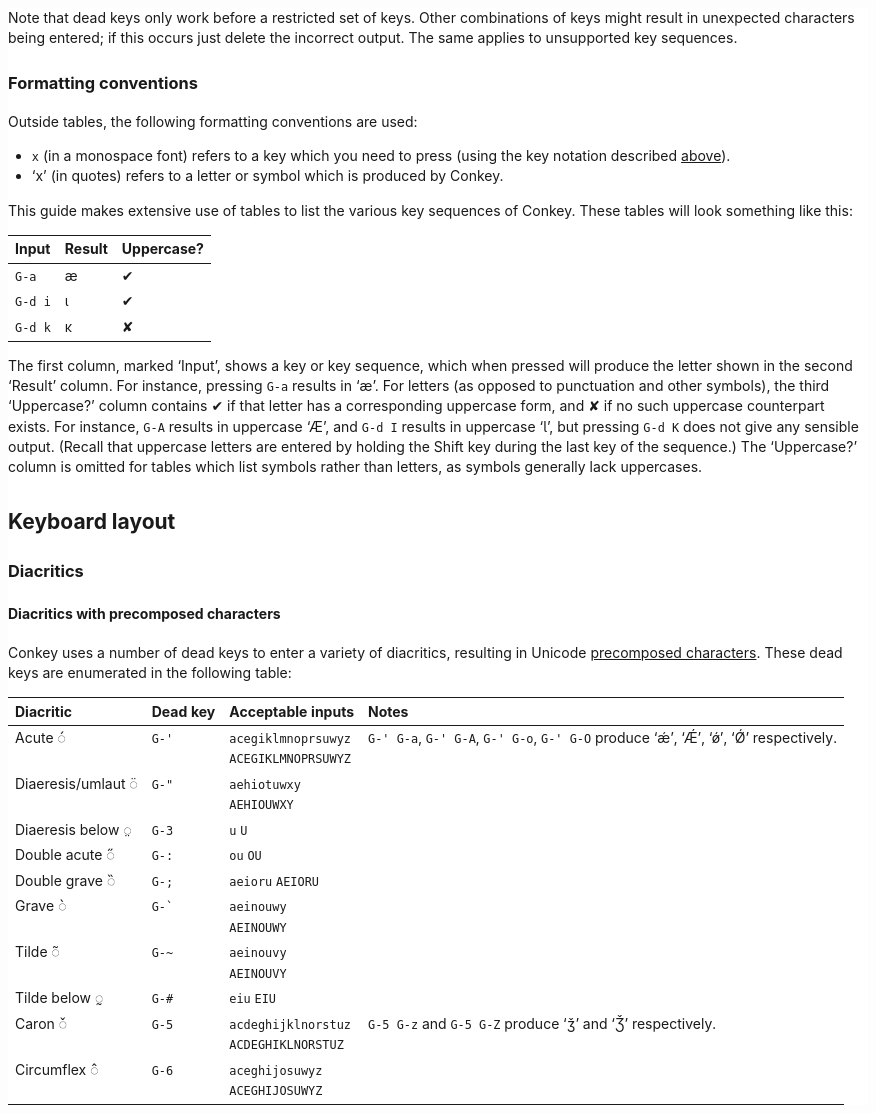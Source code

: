 Note that dead keys only work before a restricted set of keys.
Other combinations of keys might result in unexpected characters being entered; if this occurs just delete the incorrect output.
The same applies to unsupported key sequences.

### Formatting conventions

Outside tables, the following formatting conventions are used:

- `x` (in a monospace font) refers to a key which you need to press (using the key notation described [above](#key-notation)).
- ‘x’ (in quotes) refers to a letter or symbol which is produced by Conkey.

This guide makes extensive use of tables to list the various key sequences of Conkey.
These tables will look something like this:

| Input   | Result | Uppercase? |
|:--------|:-------|:-----------|
| `G-a`   | æ      | ✔          |
| `G-d i` | ɩ      | ✔          |
| `G-d k` | ĸ      | ✘          |

The first column, marked ‘Input’, shows a key or key sequence,
  which when pressed will produce the letter shown in the second ‘Result’ column.
For instance, pressing `G-a` results in ‘æ’.
For letters (as opposed to punctuation and other symbols), the third ‘Uppercase?’ column contains ✔ if that letter has a corresponding uppercase form,
  and ✘ if no such uppercase counterpart exists.
For instance, `G-A` results in uppercase ‘Æ’, and `G-d I` results in uppercase ‘Ɩ’, but pressing `G-d K` does not give any sensible output.
(Recall that uppercase letters are entered by holding the Shift key during the last key of the sequence.)
The ‘Uppercase?’ column is omitted for tables which list symbols rather than letters, as symbols generally lack uppercases.

## Keyboard layout

### Diacritics

#### Diacritics with precomposed characters

Conkey uses a number of dead keys to enter a variety of diacritics,
  resulting in Unicode [precomposed characters](https://en.wikipedia.org/wiki/Precomposed_character).
These dead keys are enumerated in the following table:

| Diacritic          | Dead key  | Acceptable inputs                                 | Notes                                                                               |
|:-------------------|:----------|:--------------------------------------------------|:------------------------------------------------------------------------------------|
| Acute ◌́            | `G-'`     | `acegiklmnoprsuwyz` <br> `ACEGIKLMNOPRSUWYZ`      | `G-' G-a`, `G-' G-A`, `G-' G-o`, `G-' G-O` produce ‘ǽ’, ‘Ǽ’, ‘ǿ’, ‘Ǿ’ respectively. |
| Diaeresis/umlaut ◌̈ | `G-"`     | `aehiotuwxy` <br> `AEHIOUWXY`                     |                                                                                     |
| Diaeresis below ◌̤  | `G-3`     | `u` `U`                                           |                                                                                     |
| Double acute ◌̋     | `G-:`     | `ou` `OU`                                         |                                                                                     |
| Double grave ◌̏     | `G-;`     | `aeioru` `AEIORU`                                 |                                                                                     |
| Grave ◌̀            | `` G-` `` | `aeinouwy` <br> `AEINOUWY`                        |                                                                                     |
| Tilde ◌̃            | `G-~`     | `aeinouvy` <br> `AEINOUVY`                        |                                                                                     |
| Tilde below ◌̰      | `G-#`     | `eiu` `EIU`                                       |                                                                                     |
| Caron ◌̌            | `G-5`     | `acdeghijklnorstuz` <br> `ACDEGHIKLNORSTUZ`       | `G-5 G-z` and `G-5 G-Z` produce ‘ǯ’ and ‘Ǯ’ respectively.                           |
| Circumflex ◌̂       | `G-6`     | `aceghijosuwyz` <br> `ACEGHIJOSUWYZ`              |                                                                                     |